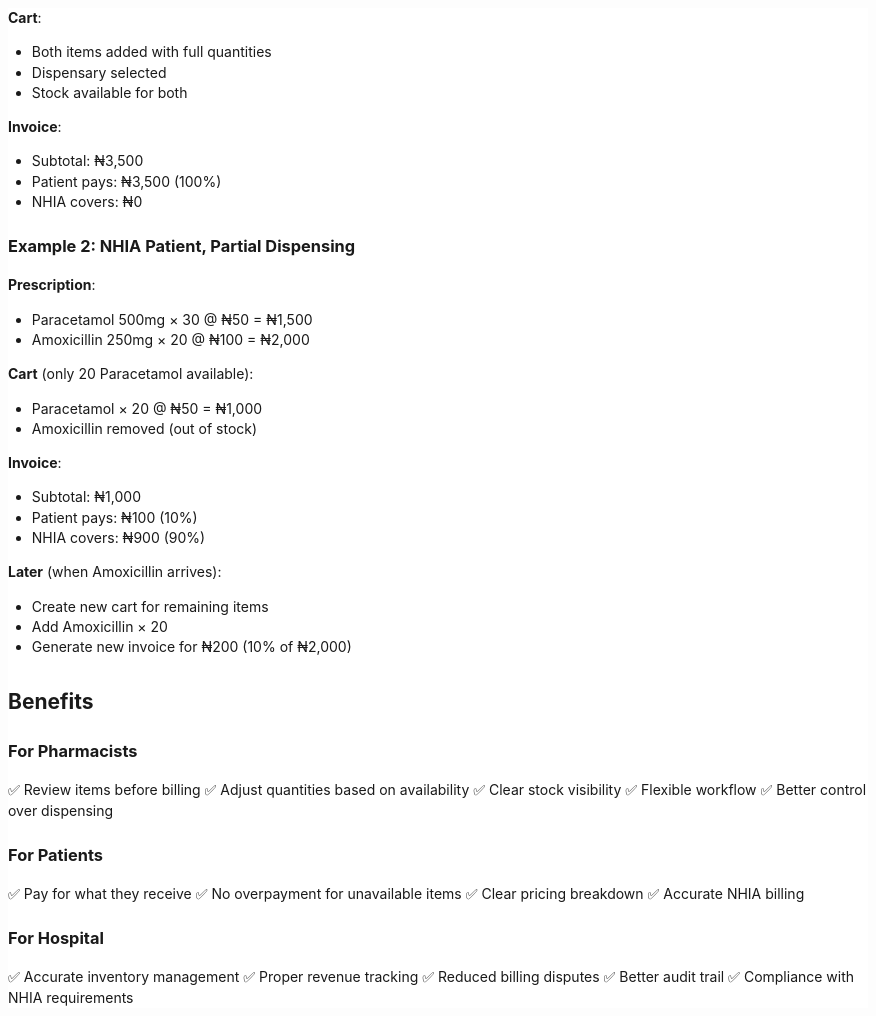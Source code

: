 **Cart**:
- Both items added with full quantities
- Dispensary selected
- Stock available for both

**Invoice**:
- Subtotal: ₦3,500
- Patient pays: ₦3,500 (100%)
- NHIA covers: ₦0

### Example 2: NHIA Patient, Partial Dispensing

**Prescription**:
- Paracetamol 500mg × 30 @ ₦50 = ₦1,500
- Amoxicillin 250mg × 20 @ ₦100 = ₦2,000

**Cart** (only 20 Paracetamol available):
- Paracetamol × 20 @ ₦50 = ₦1,000
- Amoxicillin removed (out of stock)

**Invoice**:
- Subtotal: ₦1,000
- Patient pays: ₦100 (10%)
- NHIA covers: ₦900 (90%)

**Later** (when Amoxicillin arrives):
- Create new cart for remaining items
- Add Amoxicillin × 20
- Generate new invoice for ₦200 (10% of ₦2,000)

## Benefits

### For Pharmacists
✅ Review items before billing
✅ Adjust quantities based on availability
✅ Clear stock visibility
✅ Flexible workflow
✅ Better control over dispensing

### For Patients
✅ Pay for what they receive
✅ No overpayment for unavailable items
✅ Clear pricing breakdown
✅ Accurate NHIA billing

### For Hospital
✅ Accurate inventory management
✅ Proper revenue tracking
✅ Reduced billing disputes
✅ Better audit trail
✅ Compliance with NHIA requirements
